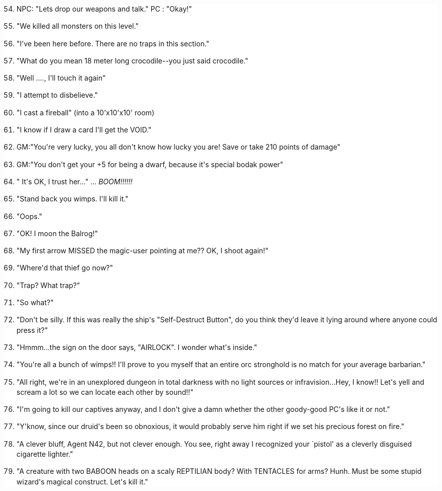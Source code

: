 54. NPC: "Lets drop our weapons and talk."
     PC : "Okay!"

55. "We killed all monsters on this level."

56. "I've been here before. There are no traps in this section."

57. "What do you mean 18 meter long crocodile--you just said crocodile."
 
58. "Well ...., I'll touch it again"

59. "I attempt to disbelieve."

60. "I cast a fireball" (into a 10'x10'x10' room)

61. "I know if I draw a card I'll get the VOID."

62. GM:"You're very lucky, you all don't know how lucky you are! Save or take
         210 points of damage"

63. GM:"You don't get your +5 for being a dwarf, because it's special bodak
         power"

64. " It's OK, I trust her..." ... *BOOM!!!!!!*


65. "Stand back you wimps.  I'll kill it." 

66. "Oops."

67. "OK! I moon the Balrog!"

68. "My first arrow MISSED the magic-user pointing at me?? OK, I shoot again!"

69. "Where'd that thief go now?"

70. "Trap? What trap?"

71. "So what?"

72. "Don't be silly.  If this was really the ship's "Self-Destruct Button",
      do you think they'd leave it lying around where anyone could press it?"

73. "Hmmm...the sign on the door says, "AIRLOCK".  I wonder what's inside."

74. "You're all a bunch of wimps!!  I'll prove to you myself that an entire
      orc stronghold is no match for your average barbarian."

75. "All right, we're in an unexplored dungeon in total darkness with no
      light sources or infravision...Hey, I know!!  Let's yell and scream a lot 
      so we can locate each other by sound!!"

76. "I'm going to kill our captives anyway, and I don't give a damn
      whether the other goody-good PC's like it or not."

77. "Y'know, since our druid's been so obnoxious, it would probably
      serve him right if we set his precious forest on fire."

78. "A clever bluff, Agent N42, but not clever enough.  You see, right
      away I recognized your `pistol' as a cleverly disguised
      cigarette lighter."

79. "A creature with two BABOON heads on a scaly REPTILIAN body?  With
      TENTACLES for arms?  Hunh.  Must be some stupid wizard's magical
      construct. Let's kill it."
